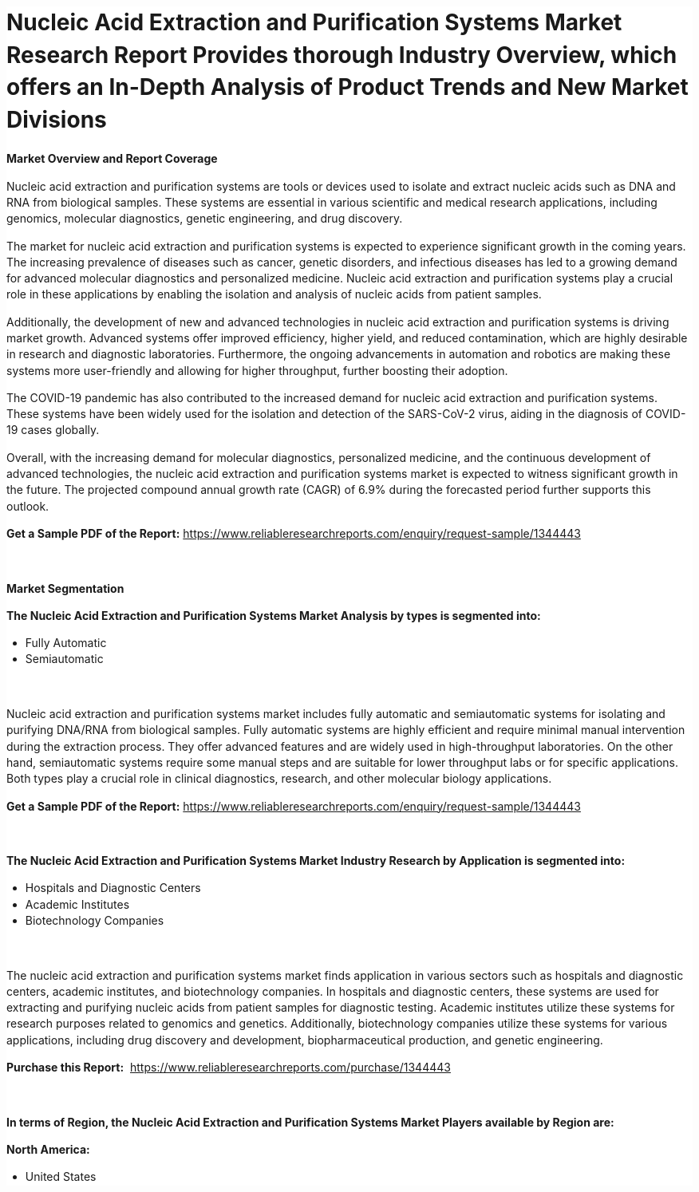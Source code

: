 <p><h1>Nucleic Acid Extraction and Purification Systems Market Research Report Provides thorough Industry Overview, which offers an In-Depth Analysis of Product Trends and New Market Divisions</h1></p><p><strong>Market Overview and Report Coverage</strong></p>
<p><p>Nucleic acid extraction and purification systems are tools or devices used to isolate and extract nucleic acids such as DNA and RNA from biological samples. These systems are essential in various scientific and medical research applications, including genomics, molecular diagnostics, genetic engineering, and drug discovery.</p><p>The market for nucleic acid extraction and purification systems is expected to experience significant growth in the coming years. The increasing prevalence of diseases such as cancer, genetic disorders, and infectious diseases has led to a growing demand for advanced molecular diagnostics and personalized medicine. Nucleic acid extraction and purification systems play a crucial role in these applications by enabling the isolation and analysis of nucleic acids from patient samples.</p><p>Additionally, the development of new and advanced technologies in nucleic acid extraction and purification systems is driving market growth. Advanced systems offer improved efficiency, higher yield, and reduced contamination, which are highly desirable in research and diagnostic laboratories. Furthermore, the ongoing advancements in automation and robotics are making these systems more user-friendly and allowing for higher throughput, further boosting their adoption.</p><p>The COVID-19 pandemic has also contributed to the increased demand for nucleic acid extraction and purification systems. These systems have been widely used for the isolation and detection of the SARS-CoV-2 virus, aiding in the diagnosis of COVID-19 cases globally.</p><p>Overall, with the increasing demand for molecular diagnostics, personalized medicine, and the continuous development of advanced technologies, the nucleic acid extraction and purification systems market is expected to witness significant growth in the future. The projected compound annual growth rate (CAGR) of 6.9% during the forecasted period further supports this outlook.</p></p>
<p><strong>Get a Sample PDF of the Report:</strong> <a href="https://www.reliableresearchreports.com/enquiry/request-sample/1344443">https://www.reliableresearchreports.com/enquiry/request-sample/1344443</a></p>
<p>&nbsp;</p>
<p><strong>Market Segmentation</strong></p>
<p><strong>The Nucleic Acid Extraction and Purification Systems Market Analysis by types is segmented into:</strong></p>
<p><ul><li>Fully Automatic</li><li>Semiautomatic</li></ul></p>
<p>&nbsp;</p>
<p><p>Nucleic acid extraction and purification systems market includes fully automatic and semiautomatic systems for isolating and purifying DNA/RNA from biological samples. Fully automatic systems are highly efficient and require minimal manual intervention during the extraction process. They offer advanced features and are widely used in high-throughput laboratories. On the other hand, semiautomatic systems require some manual steps and are suitable for lower throughput labs or for specific applications. Both types play a crucial role in clinical diagnostics, research, and other molecular biology applications.</p></p>
<p><strong>Get a Sample PDF of the Report:</strong>&nbsp;<a href="https://www.reliableresearchreports.com/enquiry/request-sample/1344443">https://www.reliableresearchreports.com/enquiry/request-sample/1344443</a></p>
<p>&nbsp;</p>
<p><strong>The Nucleic Acid Extraction and Purification Systems Market Industry Research by Application is segmented into:</strong></p>
<p><ul><li>Hospitals and Diagnostic Centers</li><li>Academic Institutes</li><li>Biotechnology Companies</li></ul></p>
<p>&nbsp;</p>
<p><p>The nucleic acid extraction and purification systems market finds application in various sectors such as hospitals and diagnostic centers, academic institutes, and biotechnology companies. In hospitals and diagnostic centers, these systems are used for extracting and purifying nucleic acids from patient samples for diagnostic testing. Academic institutes utilize these systems for research purposes related to genomics and genetics. Additionally, biotechnology companies utilize these systems for various applications, including drug discovery and development, biopharmaceutical production, and genetic engineering.</p></p>
<p><strong>Purchase this Report:</strong>&nbsp; <a href="https://www.reliableresearchreports.com/purchase/1344443">https://www.reliableresearchreports.com/purchase/1344443</a></p>
<p>&nbsp;</p>
<p><strong>In terms of Region, the Nucleic Acid Extraction and Purification Systems Market Players available by Region are:</strong></p>
<p>
    <p> <strong> North America: </strong>
        <ul>
            <li>United States</li>